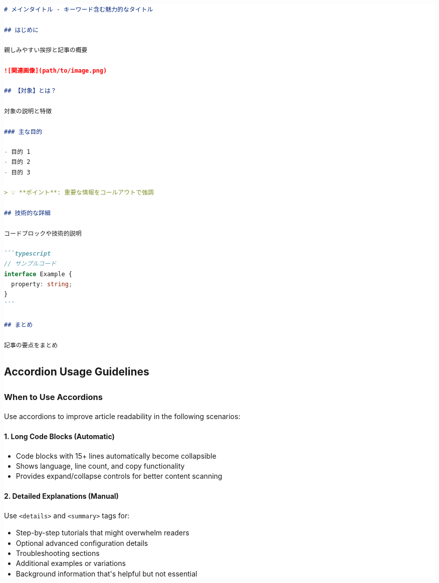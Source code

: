 ````markdown
# メインタイトル - キーワード含む魅力的なタイトル

## はじめに

親しみやすい挨拶と記事の概要

![関連画像](path/to/image.png)

## 【対象】とは？

対象の説明と特徴

### 主な目的

- 目的 1
- 目的 2
- 目的 3

> 💡 **ポイント**: 重要な情報をコールアウトで強調

## 技術的な詳細

コードブロックや技術的説明

```typescript
// サンプルコード
interface Example {
  property: string;
}
```

## まとめ

記事の要点をまとめ
````

## Accordion Usage Guidelines

### When to Use Accordions

Use accordions to improve article readability in the following scenarios:

#### 1. Long Code Blocks (Automatic)
- Code blocks with 15+ lines automatically become collapsible
- Shows language, line count, and copy functionality
- Provides expand/collapse controls for better content scanning

#### 2. Detailed Explanations (Manual)
Use `<details>` and `<summary>` tags for:
- Step-by-step tutorials that might overwhelm readers
- Optional advanced configuration details
- Troubleshooting sections
- Additional examples or variations
- Background information that's helpful but not essential
